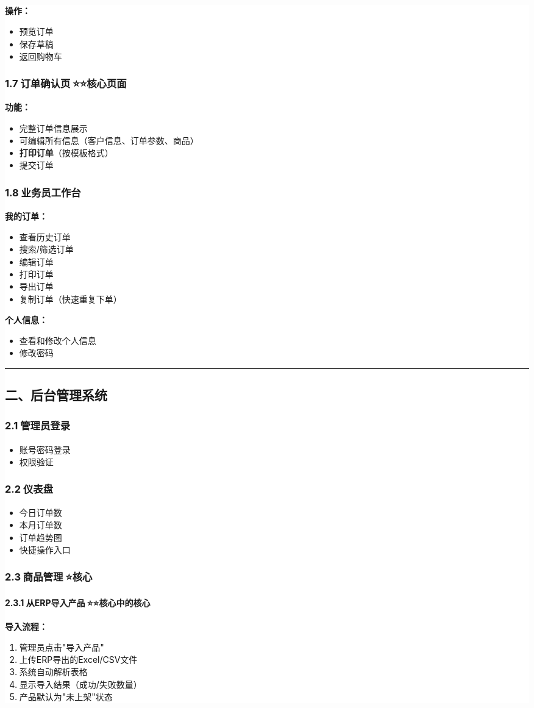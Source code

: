 **操作：**
- 预览订单
- 保存草稿
- 返回购物车

### 1.7 订单确认页 ⭐⭐核心页面

**功能：**
- 完整订单信息展示
- 可编辑所有信息（客户信息、订单参数、商品）
- **打印订单**（按模板格式）
- 提交订单

### 1.8 业务员工作台

**我的订单：**
- 查看历史订单
- 搜索/筛选订单
- 编辑订单
- 打印订单
- 导出订单
- 复制订单（快速重复下单）

**个人信息：**
- 查看和修改个人信息
- 修改密码

---

## 二、后台管理系统

### 2.1 管理员登录
- 账号密码登录
- 权限验证

### 2.2 仪表盘
- 今日订单数
- 本月订单数
- 订单趋势图
- 快捷操作入口

### 2.3 商品管理 ⭐核心

#### 2.3.1 从ERP导入产品 ⭐⭐核心中的核心

**导入流程：**
1. 管理员点击"导入产品"
2. 上传ERP导出的Excel/CSV文件
3. 系统自动解析表格
4. 显示导入结果（成功/失败数量）
5. 产品默认为"未上架"状态
